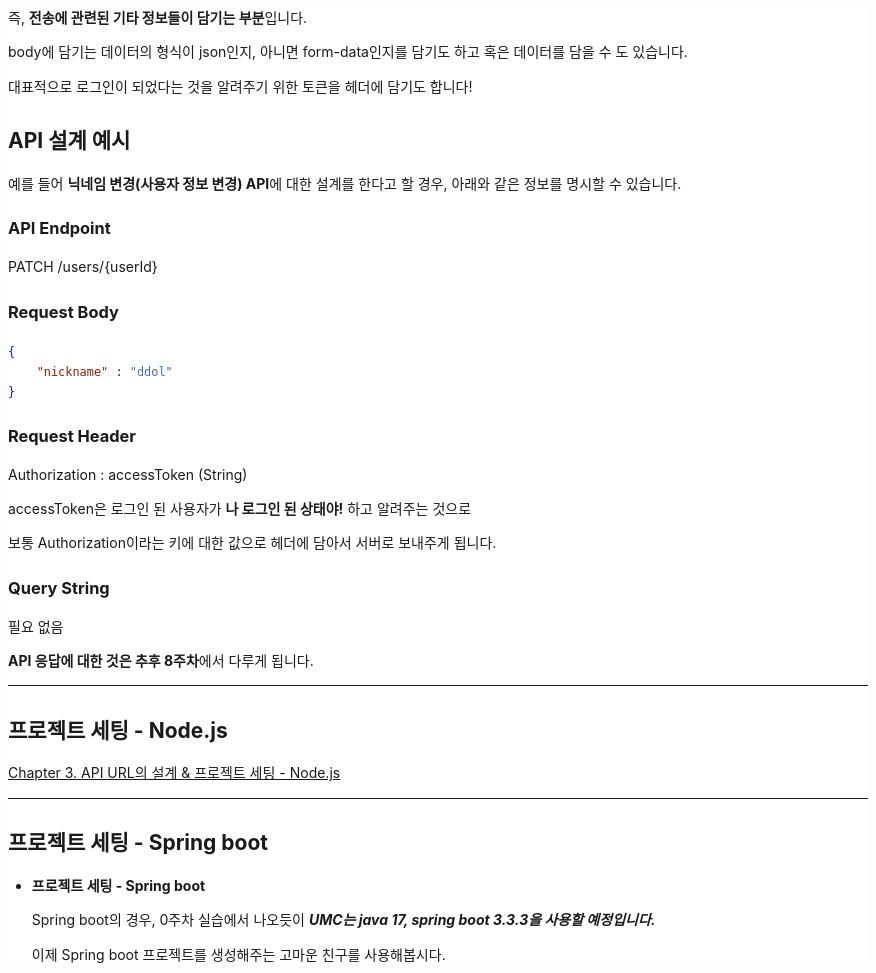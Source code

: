 즉, **전송에 관련된 기타 정보들이 담기는 부분**입니다.

body에 담기는 데이터의 형식이 json인지, 아니면 form-data인지를 담기도 하고
혹은 데이터를 담을 수 도 있습니다.

대표적으로 로그인이 되었다는 것을 알려주기 위한 토큰을 헤더에 담기도 합니다!

## API 설계 예시

예를 들어 **닉네임 변경(사용자 정보 변경) API**에 대한 설계를 한다고 할 경우,
아래와 같은 정보를 명시할 수 있습니다.

### API Endpoint

PATCH /users/{userId}

### Request Body

```json
{
	"nickname" : "ddol"
}
```

### Request Header

Authorization : accessToken (String)

accessToken은 로그인 된 사용자가 **나 로그인 된 상태야!** 하고 알려주는 것으로

보통 Authorization이라는 키에 대한 값으로 헤더에 담아서 서버로 보내주게 됩니다.

### Query String

필요 없음

**API 응답에 대한 것은 추후 8주차**에서 다루게 됩니다.

---

## 프로젝트 세팅 - Node.js

[Chapter 3. API URL의 설계 & 프로젝트 세팅 - Node.js](https://www.notion.so/Chapter-3-API-URL-Node-js-fffb57f4596b8116ab88d9c8284a2b7e?pvs=21)

---

## 프로젝트 세팅 - Spring boot

- **프로젝트 세팅 - Spring boot**
    
    Spring boot의 경우, 0주차 실습에서 나오듯이 ***UMC는 java 17, spring boot 3.3.3을 사용할 예정입니다.***
    
    이제 Spring boot 프로젝트를 생성해주는 고마운 친구를 사용해봅시다.
    
    [](https://start.spring.io/)
    